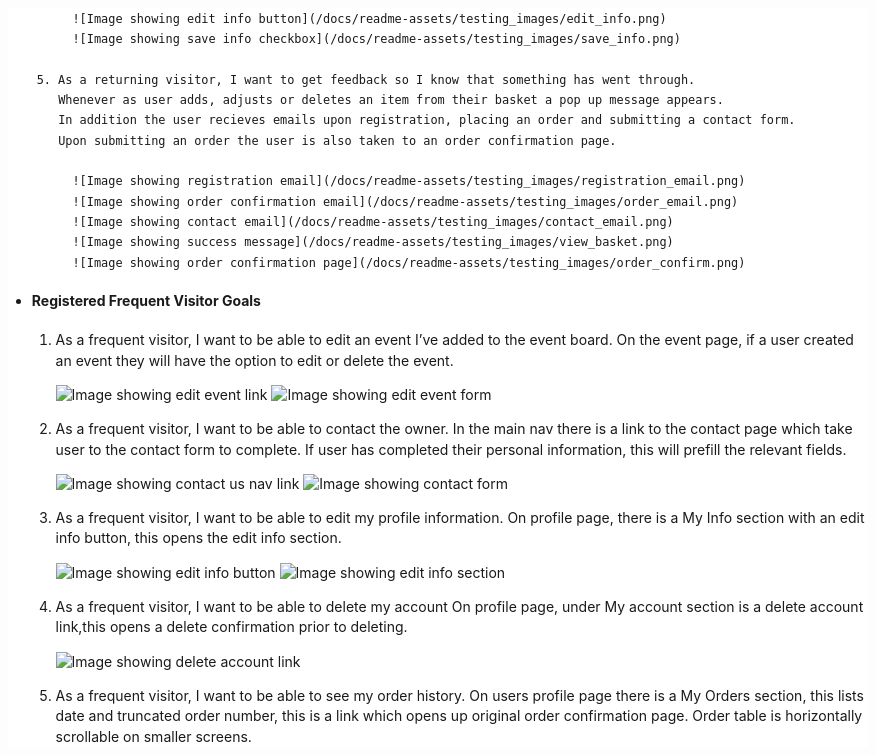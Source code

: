              ![Image showing edit info button](/docs/readme-assets/testing_images/edit_info.png)
             ![Image showing save info checkbox](/docs/readme-assets/testing_images/save_info.png)

        5. As a returning visitor, I want to get feedback so I know that something has went through.
           Whenever as user adds, adjusts or deletes an item from their basket a pop up message appears. 
           In addition the user recieves emails upon registration, placing an order and submitting a contact form.
           Upon submitting an order the user is also taken to an order confirmation page. 
            
             ![Image showing registration email](/docs/readme-assets/testing_images/registration_email.png)
             ![Image showing order confirmation email](/docs/readme-assets/testing_images/order_email.png)
             ![Image showing contact email](/docs/readme-assets/testing_images/contact_email.png)
             ![Image showing success message](/docs/readme-assets/testing_images/view_basket.png)
             ![Image showing order confirmation page](/docs/readme-assets/testing_images/order_confirm.png)
             
   - #### Registered Frequent Visitor Goals
        1. As a frequent visitor, I want to be able to edit an event I’ve added to the event board.
           On the event page, if a user created an event they will have the option to edit or delete the event.

             ![Image showing edit event link](/docs/readme-assets/testing_images/edit_event.png)
             ![Image showing edit event form](/docs/readme-assets/testing_images/edit_event_form.png)

        2. As a frequent visitor, I want to be able to contact the owner.
           In the main nav there is a link to the contact page which take user to the contact form
           to complete. If user has completed their personal information, this will prefill the relevant fields.

             ![Image showing contact us nav link](/docs/readme-assets/testing_images/nav.png)
             ![Image showing contact form](/docs/readme-assets/testing_images/contact_form.png)

        3. As a frequent visitor, I want to be able to edit my profile information.
           On profile page, there is a My Info section with an edit info button,
           this opens the edit info section.

             ![Image showing edit info button](/docs/readme-assets/testing_images/edit_info.png)
             ![Image showing edit info section](/docs/readme-assets/testing_images/edit_info_form.png)
            
        4. As a frequent visitor, I want to be able to delete my account
           On profile page, under My account section is a delete account link,this opens a delete confirmation prior to deleting.

             ![Image showing delete account link](/docs/readme-assets/testing_images/delete.png)

        5. As a frequent visitor, I want to be able to see my order history.
           On users profile page there is a My Orders section, this lists date and truncated order number, this is a link
           which opens up original order confirmation page. Order table is horizontally scrollable on smaller screens.
